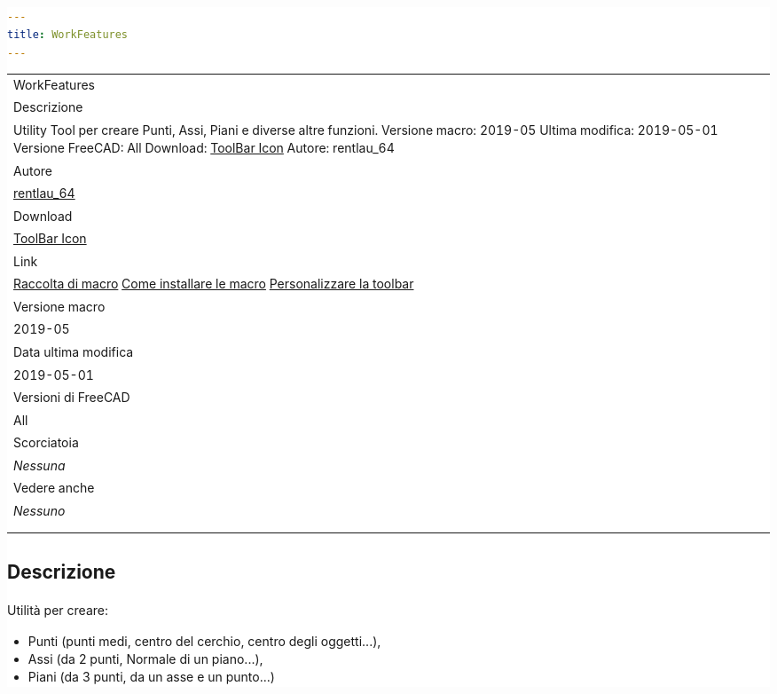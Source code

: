 ```yaml
---
title: WorkFeatures
---
```


|                                                                                                                                                                                                                                                   |
| ------------------------------------------------------------------------------------------------------------------------------------------------------------------------------------------------------------------------------------------------- |
| WorkFeatures                                                                                                                                                                                                                                      |
| Descrizione                                                                                                                                                                                                                                       |
| Utility Tool per creare Punti, Assi, Piani e diverse altre funzioni. Versione macro: 2019-05 Ultima modifica: 2019-05-01 Versione FreeCAD: All Download: [ToolBar Icon](https://www.freecadweb.org/wiki/images/9/9d/WF_wf.png) Autore: rentlau_64 |
| Autore                                                                                                                                                                                                                                            |
| [rentlau_64](/index.php?title=User:Rentlau_64&action=edit&redlink=1 "User:Rentlau 64 (page does not exist)")                                                                                                                                      |
| Download                                                                                                                                                                                                                                          |
| [ToolBar Icon](https://www.freecadweb.org/wiki/images/9/9d/WF_wf.png)                                                                                                                                                                             |
| Link                                                                                                                                                                                                                                              |
| [Raccolta di macro](/Macros_recipes/it "Macros recipes/it") [Come installare le macro](/How_to_install_macros/it "How to install macros/it") [Personalizzare la toolbar](/Customize_Toolbars/it "Customize Toolbars/it")                          |
| Versione macro                                                                                                                                                                                                                                    |
| 2019-05                                                                                                                                                                                                                                           |
| Data ultima modifica                                                                                                                                                                                                                              |
| 2019-05-01                                                                                                                                                                                                                                        |
| Versioni di FreeCAD                                                                                                                                                                                                                               |
| All                                                                                                                                                                                                                                               |
| Scorciatoia                                                                                                                                                                                                                                       |
| _Nessuna_                                                                                                                                                                                                                                         |
| Vedere anche                                                                                                                                                                                                                                      |
| _Nessuno_                                                                                                                                                                                                                                         |
|                                                                                                                                                                                                                                                   |
|                                                                                                                                                                                                                                                   |

## Descrizione

Utilità per creare:

- Punti (punti medi, centro del cerchio, centro degli oggetti...),
- Assi (da 2 punti, Normale di un piano...),
- Piani (da 3 punti, da un asse e un punto...)